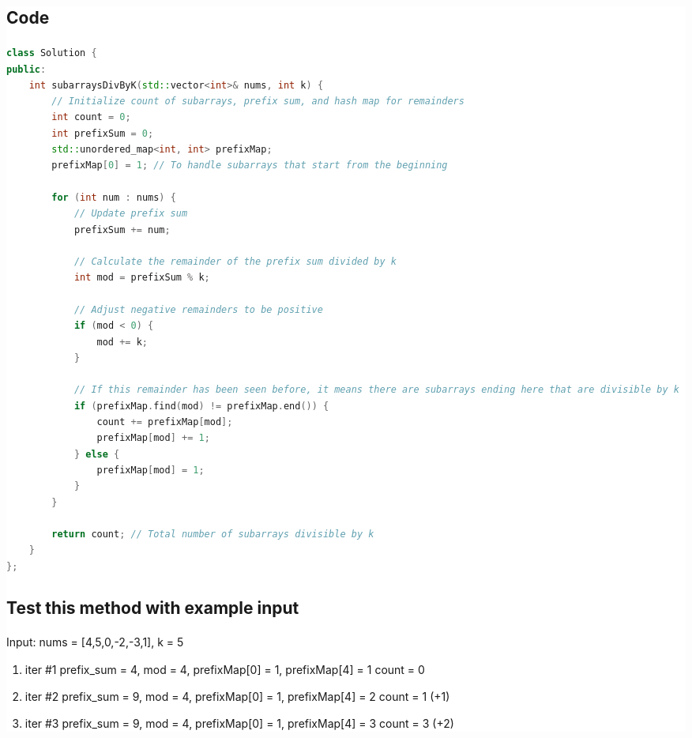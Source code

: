 ## Code
```cpp
class Solution {
public:
    int subarraysDivByK(std::vector<int>& nums, int k) {
        // Initialize count of subarrays, prefix sum, and hash map for remainders
        int count = 0;
        int prefixSum = 0;
        std::unordered_map<int, int> prefixMap;
        prefixMap[0] = 1; // To handle subarrays that start from the beginning

        for (int num : nums) {
            // Update prefix sum
            prefixSum += num;

            // Calculate the remainder of the prefix sum divided by k
            int mod = prefixSum % k;

            // Adjust negative remainders to be positive
            if (mod < 0) {
                mod += k;
            }

            // If this remainder has been seen before, it means there are subarrays ending here that are divisible by k
            if (prefixMap.find(mod) != prefixMap.end()) {
                count += prefixMap[mod];
                prefixMap[mod] += 1;
            } else {
                prefixMap[mod] = 1;
            }
        }

        return count; // Total number of subarrays divisible by k
    }
};
```

## Test this method with example input
Input: nums = [4,5,0,-2,-3,1], k = 5

1. iter #1
    prefix_sum = 4, mod = 4, prefixMap[0] = 1, prefixMap[4] = 1
    count = 0

2. iter #2
    prefix_sum = 9, mod = 4, prefixMap[0] = 1, prefixMap[4] = 2
    count = 1 (+1)

3. iter #3
    prefix_sum = 9, mod = 4, prefixMap[0] = 1, prefixMap[4] = 3
    count = 3 (+2)
